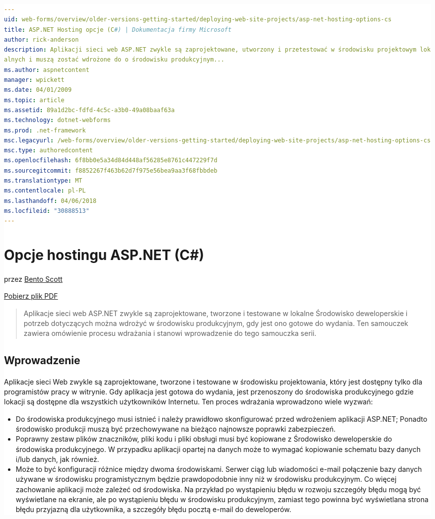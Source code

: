 ```yaml
---
uid: web-forms/overview/older-versions-getting-started/deploying-web-site-projects/asp-net-hosting-options-cs
title: ASP.NET Hosting opcje (C#) | Dokumentacja firmy Microsoft
author: rick-anderson
description: Aplikacji sieci web ASP.NET zwykle są zaprojektowane, utworzony i przetestować w środowisku projektowym lokalnych i muszą zostać wdrożone do o środowisku produkcyjnym...
ms.author: aspnetcontent
manager: wpickett
ms.date: 04/01/2009
ms.topic: article
ms.assetid: 89a1d2bc-fdfd-4c5c-a3b0-49a08baaf63a
ms.technology: dotnet-webforms
ms.prod: .net-framework
msc.legacyurl: /web-forms/overview/older-versions-getting-started/deploying-web-site-projects/asp-net-hosting-options-cs
msc.type: authoredcontent
ms.openlocfilehash: 6f8bb0e5a34d84d448af56285e8761c447229f7d
ms.sourcegitcommit: f8852267f463b62d7f975e56bea9aa3f68fbbdeb
ms.translationtype: MT
ms.contentlocale: pl-PL
ms.lasthandoff: 04/06/2018
ms.locfileid: "30888513"
---
```

<a name="aspnet-hosting-options-c"></a>Opcje hostingu ASP.NET (C#)
====================
przez [Bento Scott](https://twitter.com/ScottOnWriting)

[Pobierz plik PDF](http://download.microsoft.com/download/E/8/9/E8920AE6-D441-41A7-8A77-9EF8FF970D8B/aspnet_tutorial01_Basics_cs.pdf)

> Aplikacje sieci web ASP.NET zwykle są zaprojektowane, tworzone i testowane w lokalne Środowisko deweloperskie i potrzeb dotyczących można wdrożyć w środowisku produkcyjnym, gdy jest ono gotowe do wydania. Ten samouczek zawiera omówienie procesu wdrażania i stanowi wprowadzenie do tego samouczka serii.


## <a name="introduction"></a>Wprowadzenie

Aplikacje sieci Web zwykle są zaprojektowane, tworzone i testowane w środowisku projektowania, który jest dostępny tylko dla programistów pracy w witrynie. Gdy aplikacja jest gotowa do wydania, jest przenoszony do środowiska produkcyjnego gdzie lokacji są dostępne dla wszystkich użytkowników Internetu. Ten proces wdrażania wprowadzono wiele wyzwań:

- Do środowiska produkcyjnego musi istnieć i należy prawidłowo skonfigurować przed wdrożeniem aplikacji ASP.NET; Ponadto środowisko produkcji muszą być przechowywane na bieżąco najnowsze poprawki zabezpieczeń.
- Poprawny zestaw plików znaczników, pliki kodu i pliki obsługi musi być kopiowane z Środowisko deweloperskie do środowiska produkcyjnego. W przypadku aplikacji opartej na danych może to wymagać kopiowanie schematu bazy danych i/lub danych, jak również.
- Może to być konfiguracji różnice między dwoma środowiskami. Serwer ciąg lub wiadomości e-mail połączenie bazy danych używane w środowisku programistycznym będzie prawdopodobnie inny niż w środowisku produkcyjnym. Co więcej zachowanie aplikacji może zależeć od środowiska. Na przykład po wystąpieniu błędu w rozwoju szczegóły błędu mogą być wyświetlane na ekranie, ale po wystąpieniu błędu w środowisku produkcyjnym, zamiast tego powinna być wyświetlana strona błędu przyjazną dla użytkownika, a szczegóły błędu pocztą e-mail do deweloperów.
